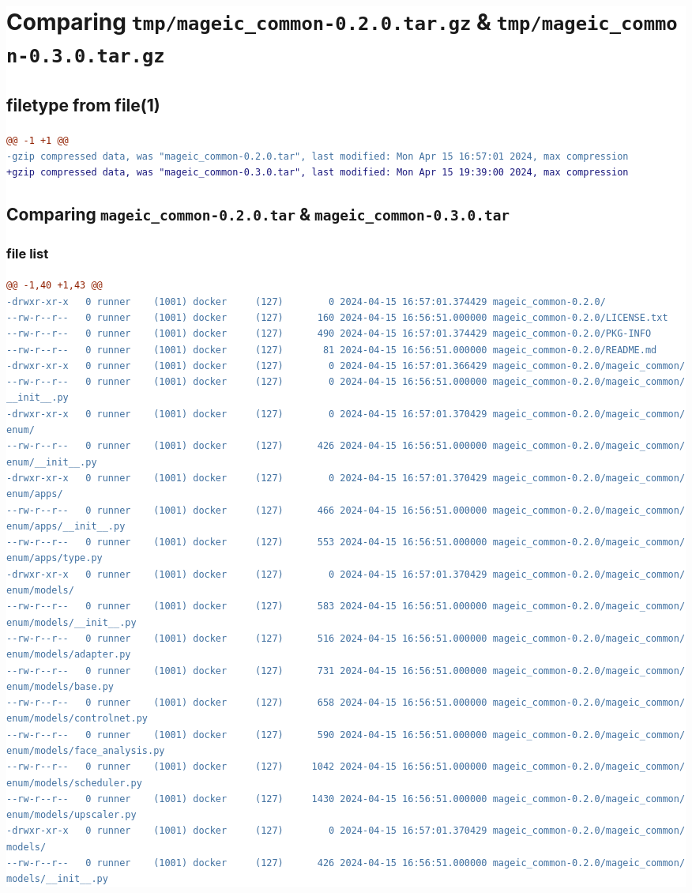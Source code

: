 # Comparing `tmp/mageic_common-0.2.0.tar.gz` & `tmp/mageic_common-0.3.0.tar.gz`

## filetype from file(1)

```diff
@@ -1 +1 @@
-gzip compressed data, was "mageic_common-0.2.0.tar", last modified: Mon Apr 15 16:57:01 2024, max compression
+gzip compressed data, was "mageic_common-0.3.0.tar", last modified: Mon Apr 15 19:39:00 2024, max compression
```

## Comparing `mageic_common-0.2.0.tar` & `mageic_common-0.3.0.tar`

### file list

```diff
@@ -1,40 +1,43 @@
-drwxr-xr-x   0 runner    (1001) docker     (127)        0 2024-04-15 16:57:01.374429 mageic_common-0.2.0/
--rw-r--r--   0 runner    (1001) docker     (127)      160 2024-04-15 16:56:51.000000 mageic_common-0.2.0/LICENSE.txt
--rw-r--r--   0 runner    (1001) docker     (127)      490 2024-04-15 16:57:01.374429 mageic_common-0.2.0/PKG-INFO
--rw-r--r--   0 runner    (1001) docker     (127)       81 2024-04-15 16:56:51.000000 mageic_common-0.2.0/README.md
-drwxr-xr-x   0 runner    (1001) docker     (127)        0 2024-04-15 16:57:01.366429 mageic_common-0.2.0/mageic_common/
--rw-r--r--   0 runner    (1001) docker     (127)        0 2024-04-15 16:56:51.000000 mageic_common-0.2.0/mageic_common/__init__.py
-drwxr-xr-x   0 runner    (1001) docker     (127)        0 2024-04-15 16:57:01.370429 mageic_common-0.2.0/mageic_common/enum/
--rw-r--r--   0 runner    (1001) docker     (127)      426 2024-04-15 16:56:51.000000 mageic_common-0.2.0/mageic_common/enum/__init__.py
-drwxr-xr-x   0 runner    (1001) docker     (127)        0 2024-04-15 16:57:01.370429 mageic_common-0.2.0/mageic_common/enum/apps/
--rw-r--r--   0 runner    (1001) docker     (127)      466 2024-04-15 16:56:51.000000 mageic_common-0.2.0/mageic_common/enum/apps/__init__.py
--rw-r--r--   0 runner    (1001) docker     (127)      553 2024-04-15 16:56:51.000000 mageic_common-0.2.0/mageic_common/enum/apps/type.py
-drwxr-xr-x   0 runner    (1001) docker     (127)        0 2024-04-15 16:57:01.370429 mageic_common-0.2.0/mageic_common/enum/models/
--rw-r--r--   0 runner    (1001) docker     (127)      583 2024-04-15 16:56:51.000000 mageic_common-0.2.0/mageic_common/enum/models/__init__.py
--rw-r--r--   0 runner    (1001) docker     (127)      516 2024-04-15 16:56:51.000000 mageic_common-0.2.0/mageic_common/enum/models/adapter.py
--rw-r--r--   0 runner    (1001) docker     (127)      731 2024-04-15 16:56:51.000000 mageic_common-0.2.0/mageic_common/enum/models/base.py
--rw-r--r--   0 runner    (1001) docker     (127)      658 2024-04-15 16:56:51.000000 mageic_common-0.2.0/mageic_common/enum/models/controlnet.py
--rw-r--r--   0 runner    (1001) docker     (127)      590 2024-04-15 16:56:51.000000 mageic_common-0.2.0/mageic_common/enum/models/face_analysis.py
--rw-r--r--   0 runner    (1001) docker     (127)     1042 2024-04-15 16:56:51.000000 mageic_common-0.2.0/mageic_common/enum/models/scheduler.py
--rw-r--r--   0 runner    (1001) docker     (127)     1430 2024-04-15 16:56:51.000000 mageic_common-0.2.0/mageic_common/enum/models/upscaler.py
-drwxr-xr-x   0 runner    (1001) docker     (127)        0 2024-04-15 16:57:01.370429 mageic_common-0.2.0/mageic_common/models/
--rw-r--r--   0 runner    (1001) docker     (127)      426 2024-04-15 16:56:51.000000 mageic_common-0.2.0/mageic_common/models/__init__.py
```
